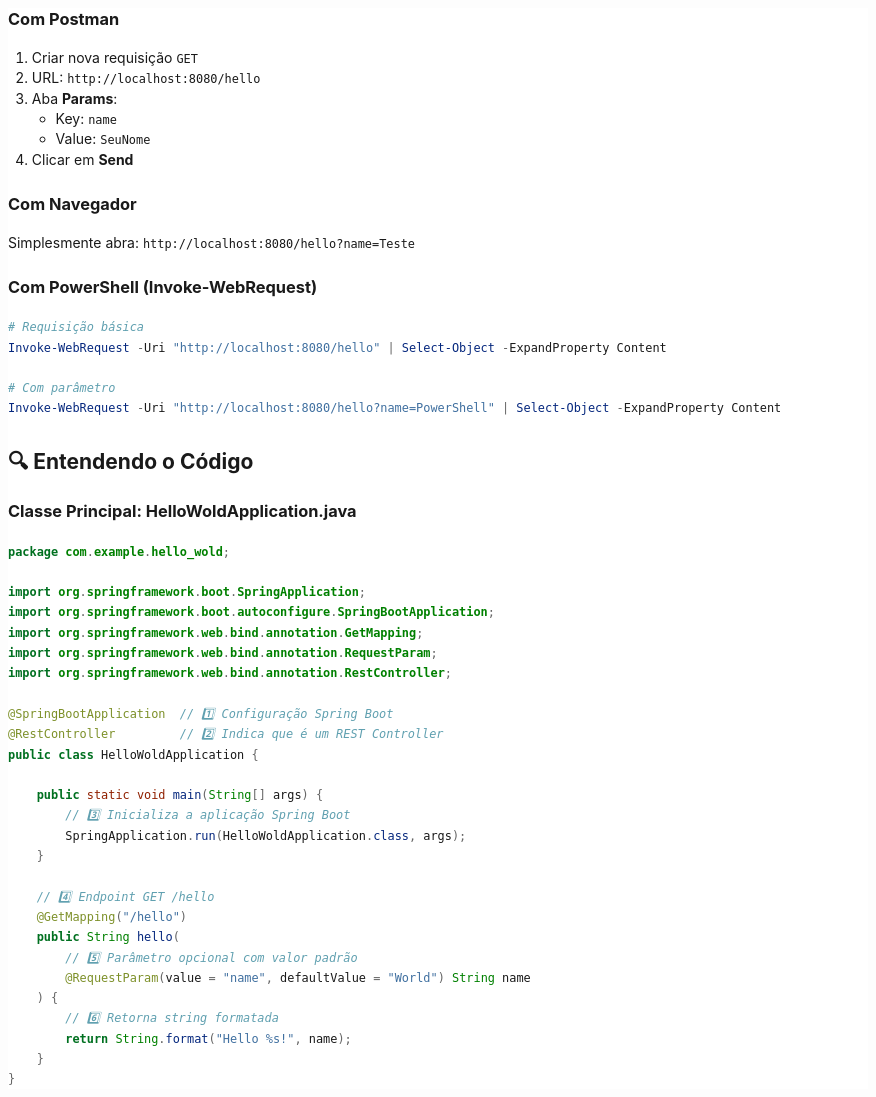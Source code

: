 ### Com Postman

1. Criar nova requisição `GET`
2. URL: `http://localhost:8080/hello`
3. Aba **Params**:
   - Key: `name`
   - Value: `SeuNome`
4. Clicar em **Send**

### Com Navegador

Simplesmente abra: `http://localhost:8080/hello?name=Teste`

### Com PowerShell (Invoke-WebRequest)

```powershell
# Requisição básica
Invoke-WebRequest -Uri "http://localhost:8080/hello" | Select-Object -ExpandProperty Content

# Com parâmetro
Invoke-WebRequest -Uri "http://localhost:8080/hello?name=PowerShell" | Select-Object -ExpandProperty Content
```

## 🔍 Entendendo o Código

### Classe Principal: HelloWoldApplication.java

```java
package com.example.hello_wold;

import org.springframework.boot.SpringApplication;
import org.springframework.boot.autoconfigure.SpringBootApplication;
import org.springframework.web.bind.annotation.GetMapping;
import org.springframework.web.bind.annotation.RequestParam;
import org.springframework.web.bind.annotation.RestController;

@SpringBootApplication  // 1️⃣ Configuração Spring Boot
@RestController         // 2️⃣ Indica que é um REST Controller
public class HelloWoldApplication {

    public static void main(String[] args) {
        // 3️⃣ Inicializa a aplicação Spring Boot
        SpringApplication.run(HelloWoldApplication.class, args);
    }

    // 4️⃣ Endpoint GET /hello
    @GetMapping("/hello")
    public String hello(
        // 5️⃣ Parâmetro opcional com valor padrão
        @RequestParam(value = "name", defaultValue = "World") String name
    ) {
        // 6️⃣ Retorna string formatada
        return String.format("Hello %s!", name);
    }
}
```
